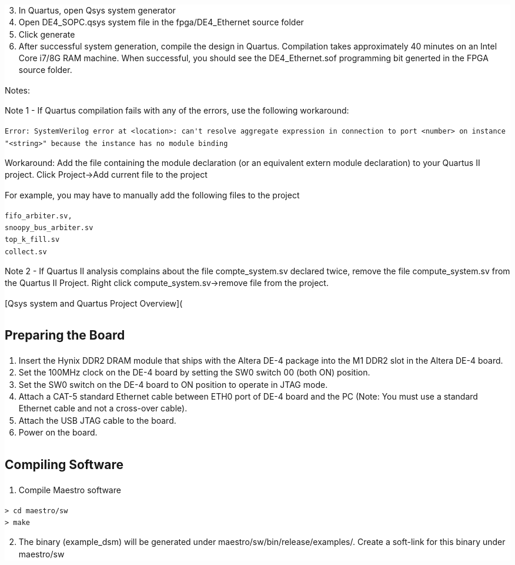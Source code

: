 3. In Quartus, open Qsys system generator 
4. Open DE4_SOPC.qsys system file in the fpga/DE4_Ethernet source folder
5. Click generate
6. After successful system generation, compile the design in Quartus. Compilation takes approximately 40 minutes on an Intel Core i7/8G RAM machine. When successful, you should see the DE4_Ethernet.sof programming bit generted in the FPGA source folder.

Notes: 

Note 1 - If Quartus compilation fails with any of the errors, use the following workaround:

```
Error: SystemVerilog error at <location>: can't resolve aggregate expression in connection to port <number> on instance "<string>" because the instance has no module binding

```

Workaround:
Add the file containing the module declaration (or an equivalent extern module declaration) to your Quartus II project.
Click Project->Add current file to the project

For example, you may have to manually add the following files to the project
```
fifo_arbiter.sv, 
snoopy_bus_arbiter.sv
top_k_fill.sv
collect.sv
```
Note 2 - If Quartus II analysis complains about the file compte_system.sv declared twice, remove the file compute_system.sv from the Quartus II Project. Right click compute_system.sv->remove file from the project.


[Qsys system and Quartus Project Overview]( 

Preparing the Board
-------------------
1. Insert the Hynix DDR2 DRAM module that ships with the Altera DE-4 package into the M1 DDR2 slot in the Altera DE-4 board.
2. Set the 100MHz clock on the DE-4 board by setting the SW0 switch 00 (both ON) position.
3. Set the SW0 switch on the DE-4 board to ON position to operate in JTAG mode.
4. Attach a CAT-5 standard Ethernet cable between ETH0 port of DE-4 board and the PC (Note: You must use a standard Ethernet cable and not a cross-over cable).
5. Attach the USB JTAG cable to the board. 
6. Power on the board.

Compiling Software
------------------
1. Compile Maestro software 

```
> cd maestro/sw
> make
```
2. The binary (example_dsm) will be generated under maestro/sw/bin/release/examples/. Create a soft-link for this binary under maestro/sw
